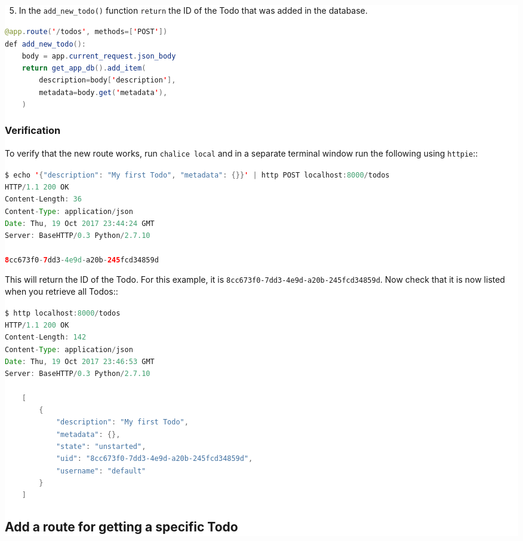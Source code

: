 5. In the `add_new_todo()` function `return` the ID of the Todo that was
   added in the database.

```java
@app.route('/todos', methods=['POST'])
def add_new_todo():
    body = app.current_request.json_body
    return get_app_db().add_item(
        description=body['description'],
        metadata=body.get('metadata'),
    )
```

### Verification

To verify that the new route works, run `chalice local` and in a separate
terminal window run the following using `httpie`::

```java
$ echo '{"description": "My first Todo", "metadata": {}}' | http POST localhost:8000/todos
HTTP/1.1 200 OK
Content-Length: 36
Content-Type: application/json
Date: Thu, 19 Oct 2017 23:44:24 GMT
Server: BaseHTTP/0.3 Python/2.7.10

8cc673f0-7dd3-4e9d-a20b-245fcd34859d
```

This will return the ID of the Todo. For this example, it is `8cc673f0-7dd3-4e9d-a20b-245fcd34859d`.
Now check that it is now listed when you retrieve all Todos::

```java
$ http localhost:8000/todos
HTTP/1.1 200 OK
Content-Length: 142
Content-Type: application/json
Date: Thu, 19 Oct 2017 23:46:53 GMT
Server: BaseHTTP/0.3 Python/2.7.10

    [
        {
            "description": "My first Todo",
            "metadata": {},
            "state": "unstarted",
            "uid": "8cc673f0-7dd3-4e9d-a20b-245fcd34859d",
            "username": "default"
        }
    ]
```

## Add a route for getting a specific Todo
